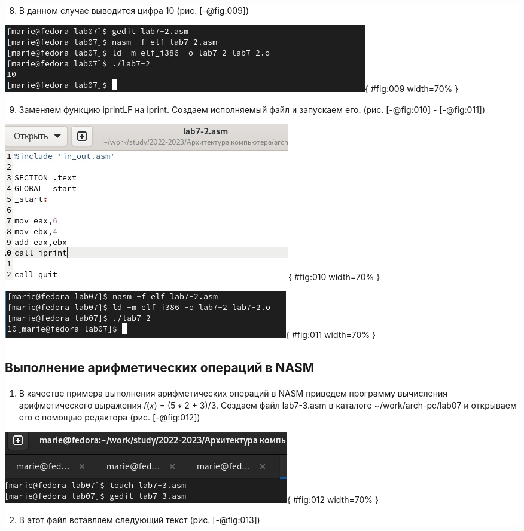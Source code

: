 8. В данном случае выводится цифра 10 (рис. [-@fig:009])

![рис. 9](image/7.jpg){ #fig:009 width=70% }

9. Заменяем функцию iprintLF на iprint. Создаем исполняемый файл и запускаем его. (рис. [-@fig:010] - [-@fig:011])

![рис. 10](image/11.jpg){ #fig:010 width=70% }

![рис. 11](image/10.jpg){ #fig:011 width=70% }

## Выполнение арифметических операций в NASM

1. В качестве примера выполнения арифметических операций в NASM приведем программу вычисления арифметического выражения 𝑓(𝑥) = (5 ∗ 2 + 3)/3.
Создаем файл lab7-3.asm в каталоге ~/work/arch-pc/lab07 и открываем его с помощью редактора (рис. [-@fig:012])

![рис. 12](image/21.jpg){ #fig:012 width=70% }

2. В этот файл вставляем следующий текст (рис. [-@fig:013])
